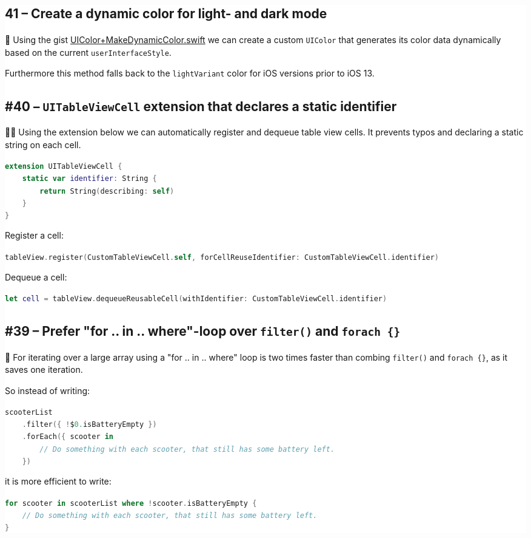 
## 41 – Create a dynamic color for light- and dark mode
🎨 Using the gist [UIColor+MakeDynamicColor.swift](https://gist.github.com/fxm90/fd217b463222afd6eabcb006fb26d92e) we can create a custom `UIColor` that generates its color data dynamically based on the current `userInterfaceStyle`. 

Furthermore this method falls back to the `lightVariant` color for iOS versions prior to iOS 13.


## #40 – `UITableViewCell` extension that declares a static identifier
🧙‍♀️ Using the extension below we can automatically register and dequeue table view cells. It prevents typos and declaring a static string on each cell.

```swift
extension UITableViewCell {
    static var identifier: String {
        return String(describing: self)
    }
}
```

Register a cell:
```swift
tableView.register(CustomTableViewCell.self, forCellReuseIdentifier: CustomTableViewCell.identifier)
```

Dequeue a cell:
```swift
let cell = tableView.dequeueReusableCell(withIdentifier: CustomTableViewCell.identifier)
```


## #39 – Prefer "for .. in .. where"-loop over `filter()` and `forach {}`
🎢 For iterating over a large array using a "for .. in .. where" loop is two times faster than combing `filter()` and `forach {}`, as it saves one iteration. 

So instead of writing:

```swift
scooterList
    .filter({ !$0.isBatteryEmpty })
    .forEach({ scooter in
        // Do something with each scooter, that still has some battery left.
    })
```

it is more efficient to write:

```swift
for scooter in scooterList where !scooter.isBatteryEmpty {
    // Do something with each scooter, that still has some battery left.
}
```

